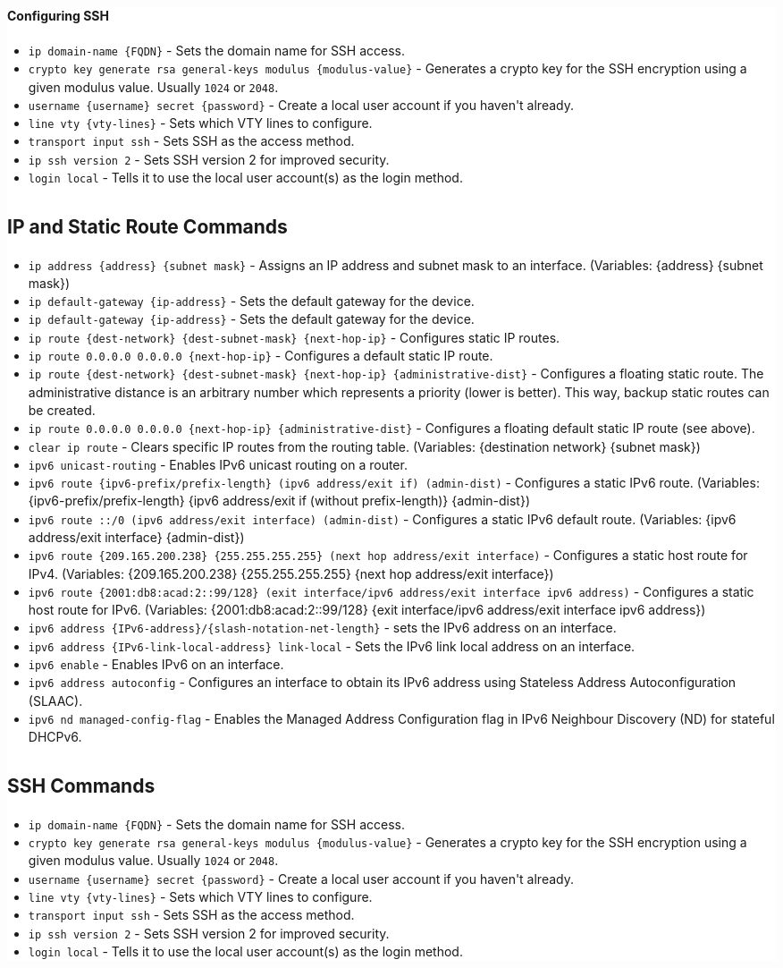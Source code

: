 #### Configuring SSH

-  `ip domain-name {FQDN}` - Sets the domain name for SSH access.
- `crypto key generate rsa general-keys modulus {modulus-value}` - Generates a crypto key for the SSH encryption using a given modulus value. Usually `1024` or `2048`.
- `username {username} secret {password}` - Create a local user account if you haven't already.
- `line vty {vty-lines}` - Sets which VTY lines to configure.
- `transport input ssh` - Sets SSH as the access method.
- `ip ssh version 2` - Sets SSH version 2 for improved security.
- `login local` - Tells it to use the local user account(s) as the login method.

## IP and Static Route Commands

- `ip address {address} {subnet mask}` - Assigns an IP address and subnet mask to an interface. (Variables: {address} {subnet mask})
- `ip default-gateway {ip-address}` - Sets the default gateway for the device.
- `ip default-gateway {ip-address}` - Sets the default gateway for the device.
- `ip route {dest-network} {dest-subnet-mask} {next-hop-ip}` - Configures static IP routes.
- `ip route 0.0.0.0 0.0.0.0 {next-hop-ip}` - Configures a default static IP route.
- `ip route {dest-network} {dest-subnet-mask} {next-hop-ip} {administrative-dist}` - Configures a floating static route. The administrative distance is an arbitrary number which represents a priority (lower is better). This way, backup static routes can be created.
- `ip route 0.0.0.0 0.0.0.0 {next-hop-ip} {administrative-dist}` - Configures a floating default static IP route (see above).
- `clear ip route` - Clears specific IP routes from the routing table. (Variables: {destination network} {subnet mask})
- `ipv6 unicast-routing` - Enables IPv6 unicast routing on a router.
- `ipv6 route {ipv6-prefix/prefix-length} (ipv6 address/exit if) (admin-dist)` - Configures a static IPv6 route. (Variables: {ipv6-prefix/prefix-length} {ipv6 address/exit if (without prefix-length)} {admin-dist})
- `ipv6 route ::/0 (ipv6 address/exit interface) (admin-dist)` - Configures a static IPv6 default route. (Variables: {ipv6 address/exit interface} {admin-dist})
- `ipv6 route {209.165.200.238} {255.255.255.255} (next hop address/exit interface)` - Configures a static host route for IPv4. (Variables: {209.165.200.238} {255.255.255.255} {next hop address/exit interface})
- `ipv6 route {2001:db8:acad:2::99/128} (exit interface/ipv6 address/exit interface ipv6 address)` - Configures a static host route for IPv6. (Variables: {2001:db8:acad:2::99/128} {exit interface/ipv6 address/exit interface ipv6 address})
- `ipv6 address {IPv6-address}/{slash-notation-net-length}` - sets the IPv6 address on an interface.
- `ipv6 address {IPv6-link-local-address} link-local` - Sets the IPv6 link local address on an interface.
- `ipv6 enable` - Enables IPv6 on an interface.
- `ipv6 address autoconfig` - Configures an interface to obtain its IPv6 address using Stateless Address Autoconfiguration (SLAAC).
- `ipv6 nd managed-config-flag` - Enables the Managed Address Configuration flag in IPv6 Neighbour Discovery (ND) for stateful DHCPv6.

## SSH Commands

- `ip domain-name {FQDN}` - Sets the domain name for SSH access.
- `crypto key generate rsa general-keys modulus {modulus-value}` - Generates a crypto key for the SSH encryption using a given modulus value. Usually `1024` or `2048`.
- `username {username} secret {password}` - Create a local user account if you haven't already.
- `line vty {vty-lines}` - Sets which VTY lines to configure.
- `transport input ssh` - Sets SSH as the access method.
- `ip ssh version 2` - Sets SSH version 2 for improved security.
- `login local` - Tells it to use the local user account(s) as the login method.
